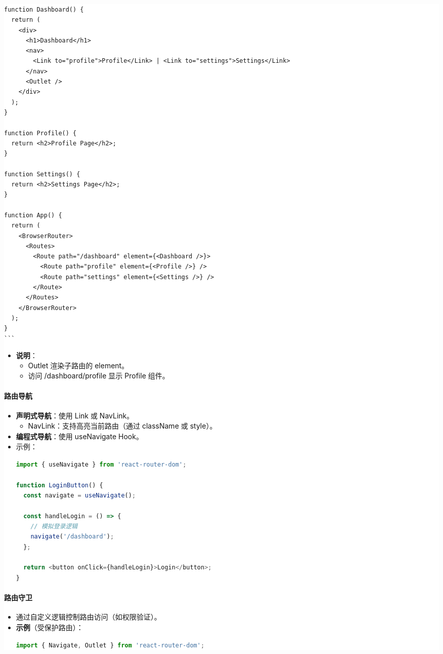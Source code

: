 	function Dashboard() {
	  return (
	    <div>
	      <h1>Dashboard</h1>
	      <nav>
	        <Link to="profile">Profile</Link> | <Link to="settings">Settings</Link>
	      </nav>
	      <Outlet />
	    </div>
	  );
	}
	
	function Profile() {
	  return <h2>Profile Page</h2>;
	}
	
	function Settings() {
	  return <h2>Settings Page</h2>;
	}
	
	function App() {
	  return (
	    <BrowserRouter>
	      <Routes>
	        <Route path="/dashboard" element={<Dashboard />}>
	          <Route path="profile" element={<Profile />} />
	          <Route path="settings" element={<Settings />} />
	        </Route>
	      </Routes>
	    </BrowserRouter>
	  );
	}
	```
- **说明**：
	- Outlet 渲染子路由的 element。
	- 访问 /dashboard/profile 显示 Profile 组件。
#### 路由导航
- **声明式导航**：使用 Link 或 NavLink。
	- NavLink：支持高亮当前路由（通过 className 或 style）。
- **编程式导航**：使用 useNavigate Hook。
- 示例：
	```js
	import { useNavigate } from 'react-router-dom';
	
	function LoginButton() {
	  const navigate = useNavigate();
	
	  const handleLogin = () => {
	    // 模拟登录逻辑
	    navigate('/dashboard');
	  };
	
	  return <button onClick={handleLogin}>Login</button>;
	}
	```
#### 路由守卫
- 通过自定义逻辑控制路由访问（如权限验证）。
- **示例**（受保护路由）：
	```js
	import { Navigate, Outlet } from 'react-router-dom';
	